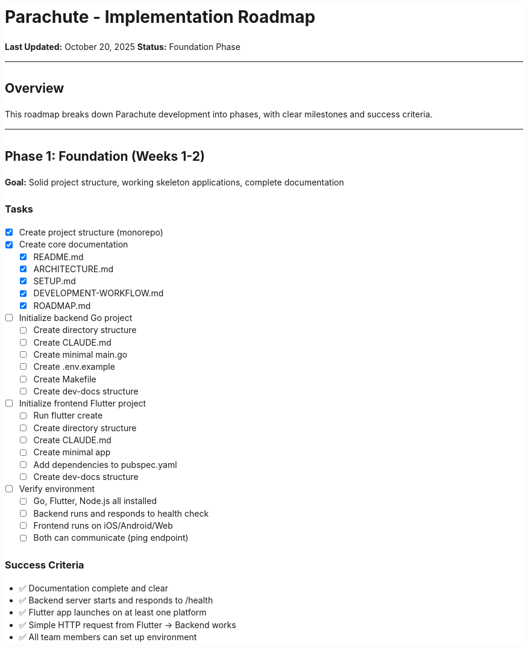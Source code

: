 # Parachute - Implementation Roadmap

**Last Updated:** October 20, 2025
**Status:** Foundation Phase

---

## Overview

This roadmap breaks down Parachute development into phases, with clear milestones and success criteria.

---

## Phase 1: Foundation (Weeks 1-2)

**Goal:** Solid project structure, working skeleton applications, complete documentation

### Tasks

- [x] Create project structure (monorepo)
- [x] Create core documentation
  - [x] README.md
  - [x] ARCHITECTURE.md
  - [x] SETUP.md
  - [x] DEVELOPMENT-WORKFLOW.md
  - [x] ROADMAP.md
- [ ] Initialize backend Go project
  - [ ] Create directory structure
  - [ ] Create CLAUDE.md
  - [ ] Create minimal main.go
  - [ ] Create .env.example
  - [ ] Create Makefile
  - [ ] Create dev-docs structure
- [ ] Initialize frontend Flutter project
  - [ ] Run flutter create
  - [ ] Create directory structure
  - [ ] Create CLAUDE.md
  - [ ] Create minimal app
  - [ ] Add dependencies to pubspec.yaml
  - [ ] Create dev-docs structure
- [ ] Verify environment
  - [ ] Go, Flutter, Node.js all installed
  - [ ] Backend runs and responds to health check
  - [ ] Frontend runs on iOS/Android/Web
  - [ ] Both can communicate (ping endpoint)

### Success Criteria

- ✅ Documentation complete and clear
- ✅ Backend server starts and responds to /health
- ✅ Flutter app launches on at least one platform
- ✅ Simple HTTP request from Flutter → Backend works
- ✅ All team members can set up environment
